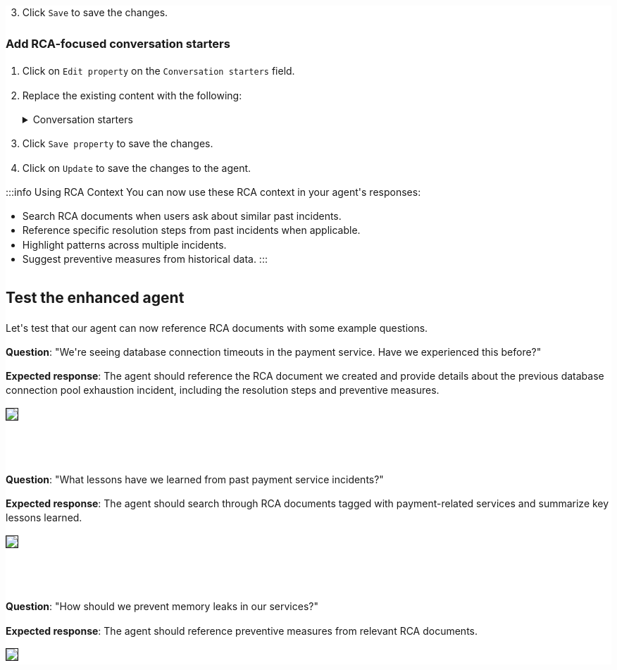 3. Click `Save` to save the changes.

<h3> Add RCA-focused conversation starters</h3>

1. Click on `Edit property` on the `Conversation starters` field.

2. Replace the existing content with the following:

    <details>
    <summary>Conversation starters</summary>

    ```json showLineNumbers
        [
        "Who is on call for the payment service?",
        "What are the active incidents right now?", 
        "What is our average incident resolution time?",
        "Have we seen database connection issues before?",
        "What can we learn from past payment service incidents?",
        "Show me RCAs for incidents similar to the current one"
        ]
   ```
    </details>

3. Click `Save property` to save the changes.

4. Click on `Update` to save the changes to the agent.

:::info Using RCA Context
You can now use these RCA context in your agent's responses:
- Search RCA documents when users ask about similar past incidents.
- Reference specific resolution steps from past incidents when applicable.
- Highlight patterns across multiple incidents.
- Suggest preventive measures from historical data.
:::


## Test the enhanced agent

Let's test that our agent can now reference RCA documents with some example questions.

**Question**: "We're seeing database connection timeouts in the payment service. Have we experienced this before?"

**Expected response**: The agent should reference the RCA document we created and provide details about the previous database connection pool exhaustion incident, including the resolution steps and preventive measures.

<img src="/img/ai-agents/AIAgentRCAResponse1.png" border="1" width="100%" />

<br /><br />

**Question**: "What lessons have we learned from past payment service incidents?"

**Expected response**: The agent should search through RCA documents tagged with payment-related services and summarize key lessons learned.

<img src="/img/ai-agents/AIAgentRCAResponse2.png" border="1" width="100%" />

<br /><br />

**Question**: "How should we prevent memory leaks in our services?"

**Expected response**: The agent should reference preventive measures from relevant RCA documents.

<img src="/img/ai-agents/AIAgentRCAResponse3.png" border="1" width="100%" />

   ```